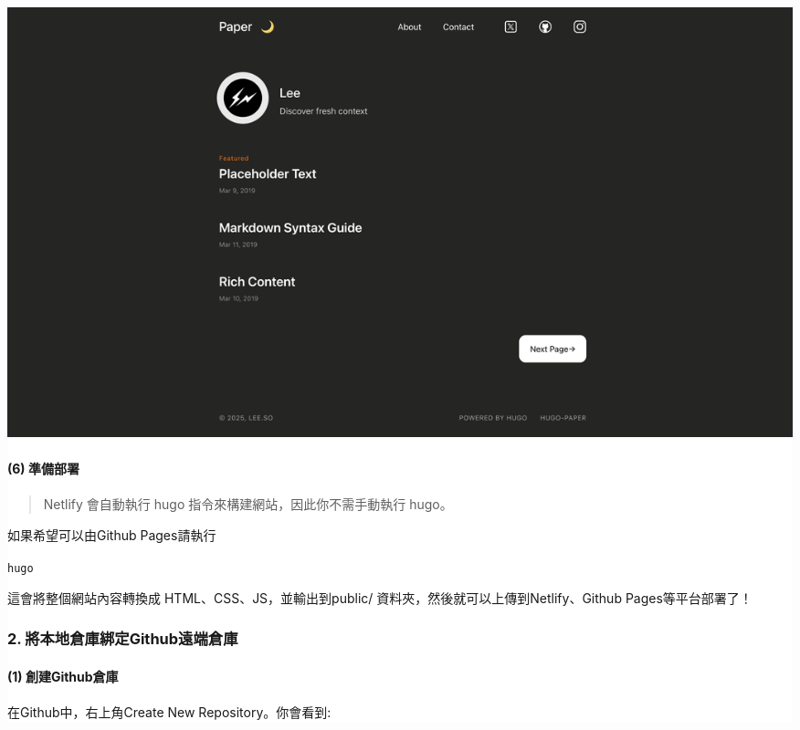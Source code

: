 ![](new_blog_preview.jpg)  

#### (6) 準備部署
> Netlify 會自動執行 hugo 指令來構建網站，因此你不需手動執行 hugo。

如果希望可以由Github Pages請執行
```bash
hugo
```
這會將整個網站內容轉換成 HTML、CSS、JS，並輸出到public/ 資料夾，然後就可以上傳到Netlify、Github Pages等平台部署了！

### 2. 將本地倉庫綁定Github遠端倉庫

#### (1) 創建Github倉庫

在Github中，右上角Create New Repository。你會看到:  